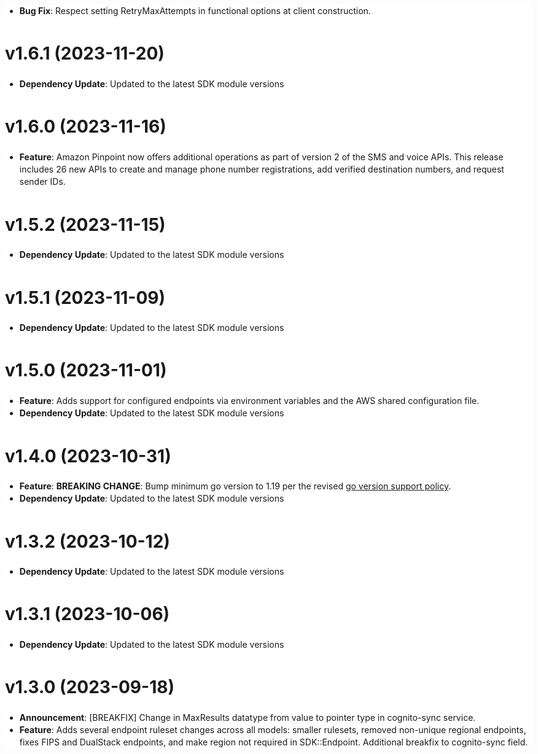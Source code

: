 * **Bug Fix**: Respect setting RetryMaxAttempts in functional options at client construction.

# v1.6.1 (2023-11-20)

* **Dependency Update**: Updated to the latest SDK module versions

# v1.6.0 (2023-11-16)

* **Feature**: Amazon Pinpoint now offers additional operations as part of version 2 of the SMS and voice APIs. This release includes 26 new APIs to create and manage phone number registrations, add verified destination numbers, and request sender IDs.

# v1.5.2 (2023-11-15)

* **Dependency Update**: Updated to the latest SDK module versions

# v1.5.1 (2023-11-09)

* **Dependency Update**: Updated to the latest SDK module versions

# v1.5.0 (2023-11-01)

* **Feature**: Adds support for configured endpoints via environment variables and the AWS shared configuration file.
* **Dependency Update**: Updated to the latest SDK module versions

# v1.4.0 (2023-10-31)

* **Feature**: **BREAKING CHANGE**: Bump minimum go version to 1.19 per the revised [go version support policy](https://aws.amazon.com/blogs/developer/aws-sdk-for-go-aligns-with-go-release-policy-on-supported-runtimes/).
* **Dependency Update**: Updated to the latest SDK module versions

# v1.3.2 (2023-10-12)

* **Dependency Update**: Updated to the latest SDK module versions

# v1.3.1 (2023-10-06)

* **Dependency Update**: Updated to the latest SDK module versions

# v1.3.0 (2023-09-18)

* **Announcement**: [BREAKFIX] Change in MaxResults datatype from value to pointer type in cognito-sync service.
* **Feature**: Adds several endpoint ruleset changes across all models: smaller rulesets, removed non-unique regional endpoints, fixes FIPS and DualStack endpoints, and make region not required in SDK::Endpoint. Additional breakfix to cognito-sync field.
